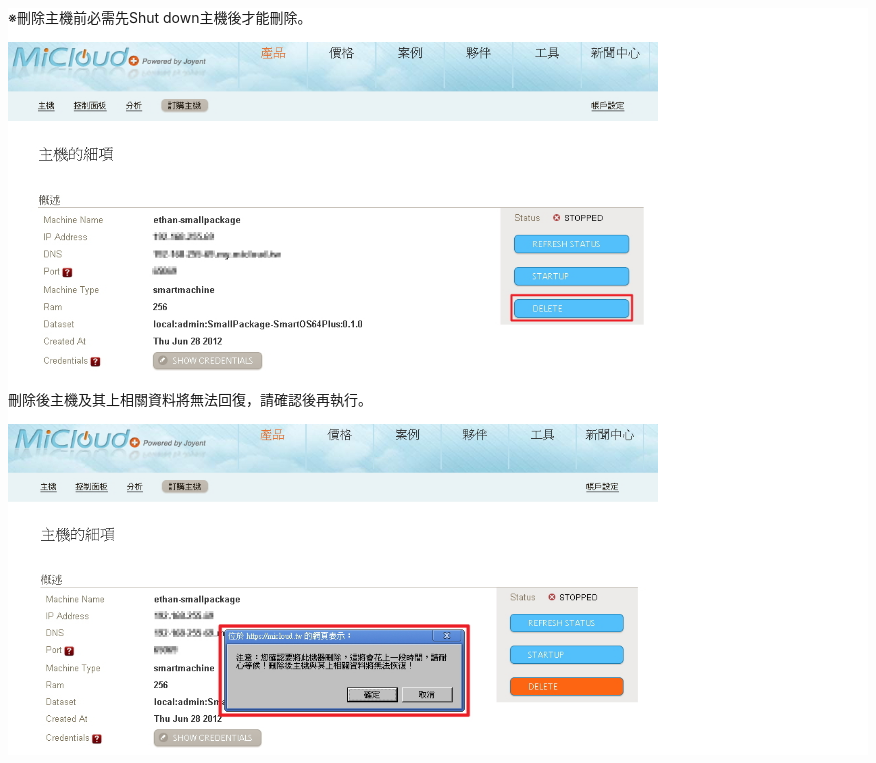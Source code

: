 
※刪除主機前必需先Shut down主機後才能刪除。


<img src='images/Server+Restart+From+Portal-delete.jpg' width='650px' align='center'/>


刪除後主機及其上相關資料將無法回復，請確認後再執行。


<img src='images/Server+Restart+From+Portal-delete1.jpg' width='650px' align='center'/>
